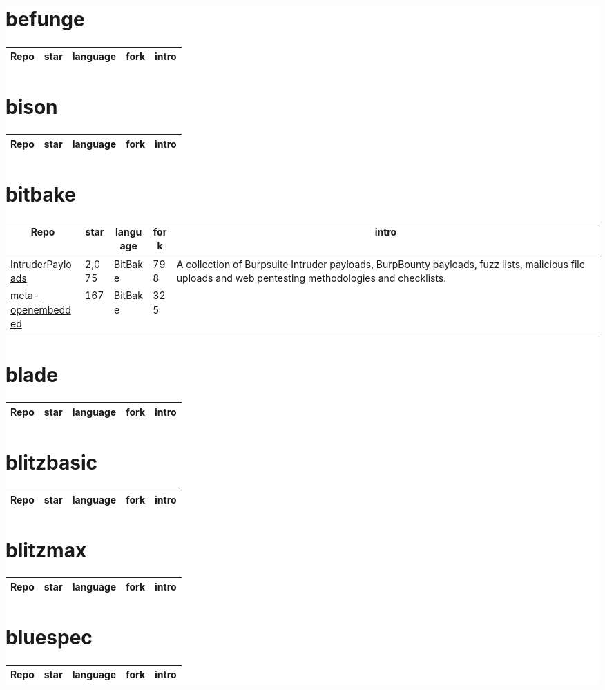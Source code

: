 # befunge

Repo|star|language|fork|intro
-|-|-|-|-



# bison

Repo|star|language|fork|intro
-|-|-|-|-



# bitbake

Repo|star|language|fork|intro
-|-|-|-|-
[IntruderPayloads](https://github.com/1N3/IntruderPayloads)|2,075|BitBake|798|A collection of Burpsuite Intruder payloads, BurpBounty payloads, fuzz lists, malicious file uploads and web pentesting methodologies and checklists.
[meta-openembedded](https://github.com/openembedded/meta-openembedded)|167|BitBake|325|


# blade

Repo|star|language|fork|intro
-|-|-|-|-



# blitzbasic

Repo|star|language|fork|intro
-|-|-|-|-



# blitzmax

Repo|star|language|fork|intro
-|-|-|-|-



# bluespec

Repo|star|language|fork|intro
-|-|-|-|-


